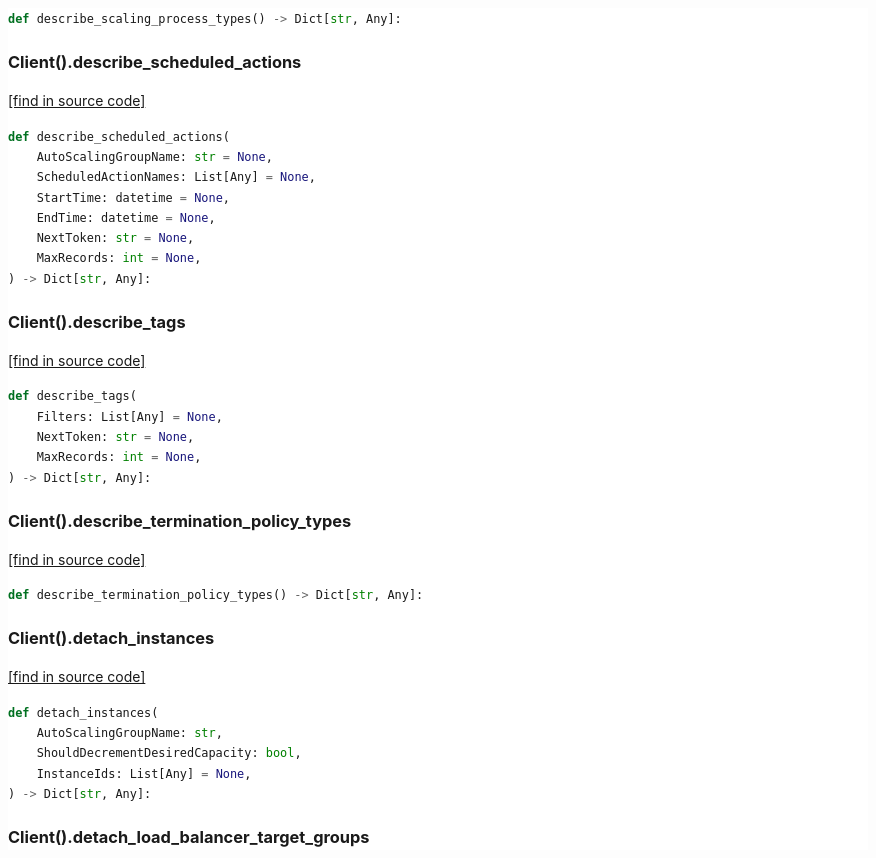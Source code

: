 ```python
def describe_scaling_process_types() -> Dict[str, Any]:
```

### Client().describe_scheduled_actions

[[find in source code]](https://github.com/vemel/mypy_boto3/blob/master/mypy_boto3_output/mypy_boto3/autoscaling/client.py#L251)

```python
def describe_scheduled_actions(
    AutoScalingGroupName: str = None,
    ScheduledActionNames: List[Any] = None,
    StartTime: datetime = None,
    EndTime: datetime = None,
    NextToken: str = None,
    MaxRecords: int = None,
) -> Dict[str, Any]:
```

### Client().describe_tags

[[find in source code]](https://github.com/vemel/mypy_boto3/blob/master/mypy_boto3_output/mypy_boto3/autoscaling/client.py#L263)

```python
def describe_tags(
    Filters: List[Any] = None,
    NextToken: str = None,
    MaxRecords: int = None,
) -> Dict[str, Any]:
```

### Client().describe_termination_policy_types

[[find in source code]](https://github.com/vemel/mypy_boto3/blob/master/mypy_boto3_output/mypy_boto3/autoscaling/client.py#L269)

```python
def describe_termination_policy_types() -> Dict[str, Any]:
```

### Client().detach_instances

[[find in source code]](https://github.com/vemel/mypy_boto3/blob/master/mypy_boto3_output/mypy_boto3/autoscaling/client.py#L273)

```python
def detach_instances(
    AutoScalingGroupName: str,
    ShouldDecrementDesiredCapacity: bool,
    InstanceIds: List[Any] = None,
) -> Dict[str, Any]:
```

### Client().detach_load_balancer_target_groups
